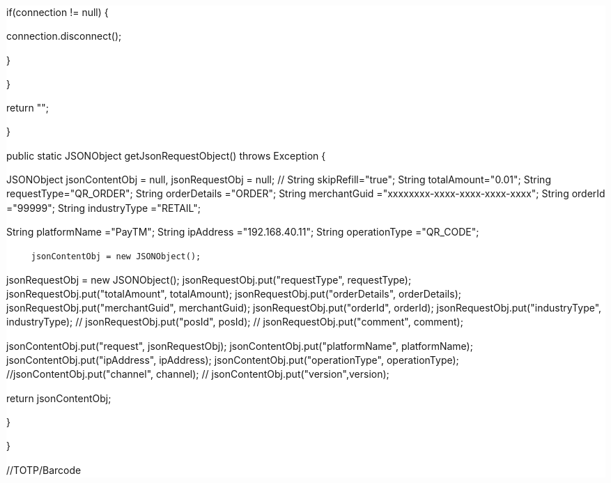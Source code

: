 if(connection != null) {

connection.disconnect(); 

}

}




return "";

}


public static JSONObject getJsonRequestObject() throws Exception {

JSONObject jsonContentObj = null, jsonRequestObj = null;
//  String skipRefill="true";
String totalAmount="0.01";
      String requestType="QR_ORDER";
String orderDetails ="ORDER";
String merchantGuid ="xxxxxxxx-xxxx-xxxx-xxxx-xxxx";
String orderId ="99999";
String industryType ="RETAIL";




String platformName ="PayTM";
String ipAddress ="192.168.40.11";
String operationType ="QR_CODE";


         jsonContentObj = new JSONObject();
jsonRequestObj = new JSONObject(); 
jsonRequestObj.put("requestType", requestType);             
jsonRequestObj.put("totalAmount", totalAmount);
jsonRequestObj.put("orderDetails", orderDetails);
jsonRequestObj.put("merchantGuid", merchantGuid);
jsonRequestObj.put("orderId", orderId);
jsonRequestObj.put("industryType", industryType);
// jsonRequestObj.put("posId", posId);
//  jsonRequestObj.put("comment", comment);


jsonContentObj.put("request", jsonRequestObj);
jsonContentObj.put("platformName", platformName);
jsonContentObj.put("ipAddress", ipAddress);
jsonContentObj.put("operationType", operationType);
//jsonContentObj.put("channel", channel);
// jsonContentObj.put("version",version);

return jsonContentObj;

}

}

//TOTP/Barcode
